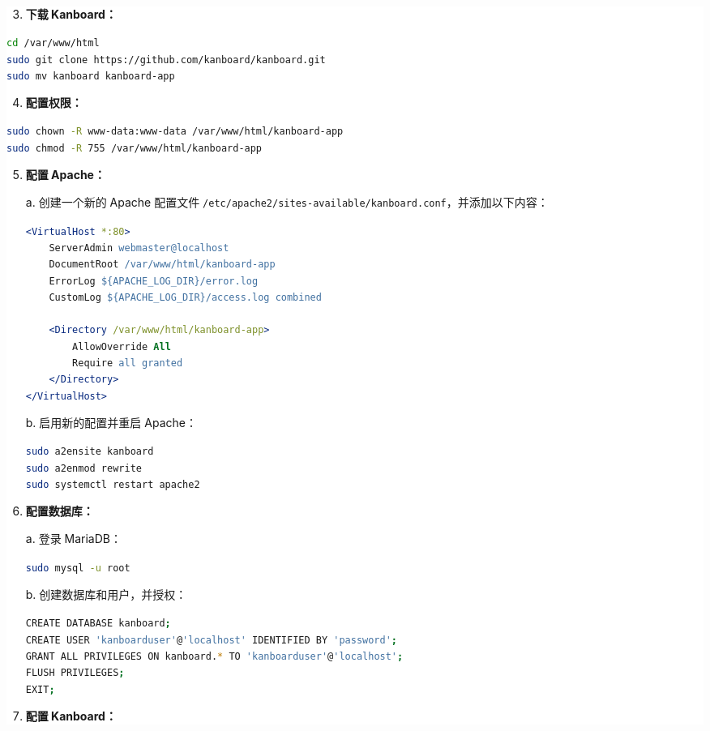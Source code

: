 3. **下载 Kanboard：**

```Bash
cd /var/www/html
sudo git clone https://github.com/kanboard/kanboard.git
sudo mv kanboard kanboard-app
```

4. **配置权限：**

```Bash
sudo chown -R www-data:www-data /var/www/html/kanboard-app 
sudo chmod -R 755 /var/www/html/kanboard-app
```

5. **配置 Apache：**

   a. 创建一个新的 Apache 配置文件 `/etc/apache2/sites-available/kanboard.conf`，并添加以下内容：

   ```Apache
   <VirtualHost *:80>
       ServerAdmin webmaster@localhost
       DocumentRoot /var/www/html/kanboard-app
       ErrorLog ${APACHE_LOG_DIR}/error.log
       CustomLog ${APACHE_LOG_DIR}/access.log combined

       <Directory /var/www/html/kanboard-app>
           AllowOverride All
           Require all granted
       </Directory>
   </VirtualHost>
   ```

   b. 启用新的配置并重启 Apache：

   ```Bash
   sudo a2ensite kanboard
   sudo a2enmod rewrite
   sudo systemctl restart apache2
   ```
6. **配置数据库：**

   a. 登录 MariaDB：

   ```Bash
   sudo mysql -u root
   ```

   b. 创建数据库和用户，并授权：

   ```Bash
   CREATE DATABASE kanboard;
   CREATE USER 'kanboarduser'@'localhost' IDENTIFIED BY 'password';
   GRANT ALL PRIVILEGES ON kanboard.* TO 'kanboarduser'@'localhost';
   FLUSH PRIVILEGES;
   EXIT;
   ```
7. **配置 Kanboard：**
